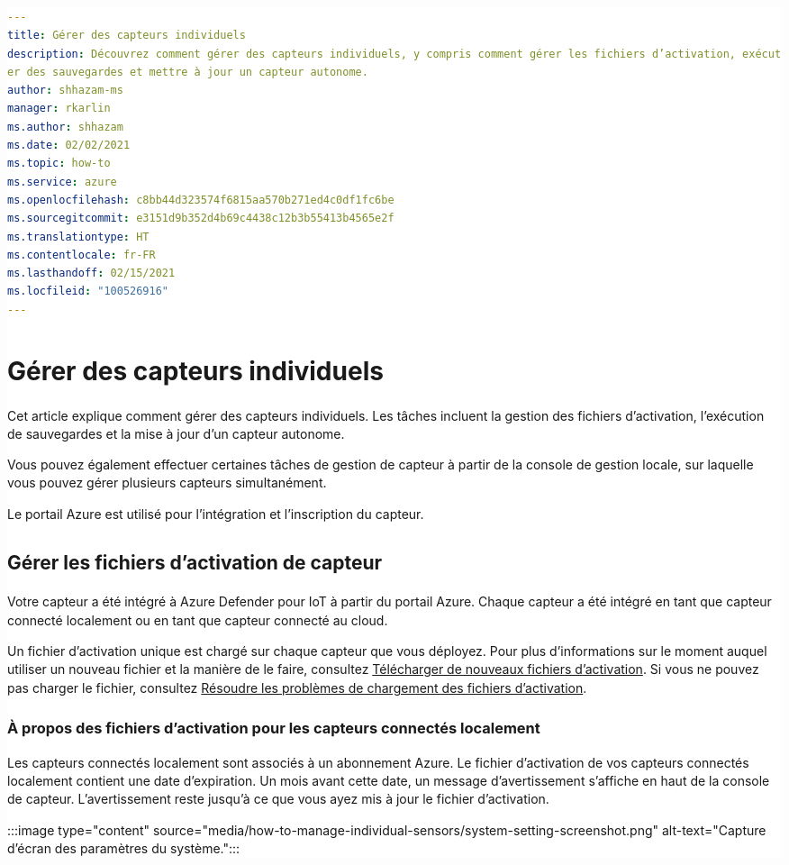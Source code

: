 ```yaml
---
title: Gérer des capteurs individuels
description: Découvrez comment gérer des capteurs individuels, y compris comment gérer les fichiers d’activation, exécuter des sauvegardes et mettre à jour un capteur autonome.
author: shhazam-ms
manager: rkarlin
ms.author: shhazam
ms.date: 02/02/2021
ms.topic: how-to
ms.service: azure
ms.openlocfilehash: c8bb44d323574f6815aa570b271ed4c0df1fc6be
ms.sourcegitcommit: e3151d9b352d4b69c4438c12b3b55413b4565e2f
ms.translationtype: HT
ms.contentlocale: fr-FR
ms.lasthandoff: 02/15/2021
ms.locfileid: "100526916"
---
```

# <a name="manage-individual-sensors"></a>Gérer des capteurs individuels

Cet article explique comment gérer des capteurs individuels. Les tâches incluent la gestion des fichiers d’activation, l’exécution de sauvegardes et la mise à jour d’un capteur autonome.

Vous pouvez également effectuer certaines tâches de gestion de capteur à partir de la console de gestion locale, sur laquelle vous pouvez gérer plusieurs capteurs simultanément.

Le portail Azure est utilisé pour l’intégration et l’inscription du capteur.

## <a name="manage-sensor-activation-files"></a>Gérer les fichiers d’activation de capteur

Votre capteur a été intégré à Azure Defender pour IoT à partir du portail Azure. Chaque capteur a été intégré en tant que capteur connecté localement ou en tant que capteur connecté au cloud.

Un fichier d’activation unique est chargé sur chaque capteur que vous déployez. Pour plus d’informations sur le moment auquel utiliser un nouveau fichier et la manière de le faire, consultez [Télécharger de nouveaux fichiers d’activation](#upload-new-activation-files). Si vous ne pouvez pas charger le fichier, consultez [Résoudre les problèmes de chargement des fichiers d’activation](#troubleshoot-activation-file-upload).

### <a name="about-activation-files-for-locally-connected-sensors"></a>À propos des fichiers d’activation pour les capteurs connectés localement

Les capteurs connectés localement sont associés à un abonnement Azure. Le fichier d’activation de vos capteurs connectés localement contient une date d’expiration. Un mois avant cette date, un message d’avertissement s’affiche en haut de la console de capteur. L’avertissement reste jusqu’à ce que vous ayez mis à jour le fichier d’activation.

:::image type="content" source="media/how-to-manage-individual-sensors/system-setting-screenshot.png" alt-text="Capture d’écran des paramètres du système.":::
